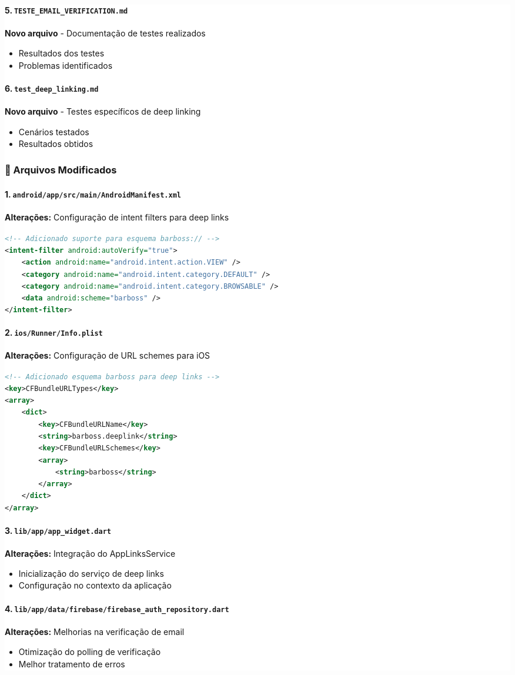 #### 5. `TESTE_EMAIL_VERIFICATION.md`
**Novo arquivo** - Documentação de testes realizados
- Resultados dos testes
- Problemas identificados

#### 6. `test_deep_linking.md`
**Novo arquivo** - Testes específicos de deep linking
- Cenários testados
- Resultados obtidos

### 🔧 Arquivos Modificados

#### 1. `android/app/src/main/AndroidManifest.xml`
**Alterações:** Configuração de intent filters para deep links
```xml
<!-- Adicionado suporte para esquema barboss:// -->
<intent-filter android:autoVerify="true">
    <action android:name="android.intent.action.VIEW" />
    <category android:name="android.intent.category.DEFAULT" />
    <category android:name="android.intent.category.BROWSABLE" />
    <data android:scheme="barboss" />
</intent-filter>
```

#### 2. `ios/Runner/Info.plist`
**Alterações:** Configuração de URL schemes para iOS
```xml
<!-- Adicionado esquema barboss para deep links -->
<key>CFBundleURLTypes</key>
<array>
    <dict>
        <key>CFBundleURLName</key>
        <string>barboss.deeplink</string>
        <key>CFBundleURLSchemes</key>
        <array>
            <string>barboss</string>
        </array>
    </dict>
</array>
```

#### 3. `lib/app/app_widget.dart`
**Alterações:** Integração do AppLinksService
- Inicialização do serviço de deep links
- Configuração no contexto da aplicação

#### 4. `lib/app/data/firebase/firebase_auth_repository.dart`
**Alterações:** Melhorias na verificação de email
- Otimização do polling de verificação
- Melhor tratamento de erros
